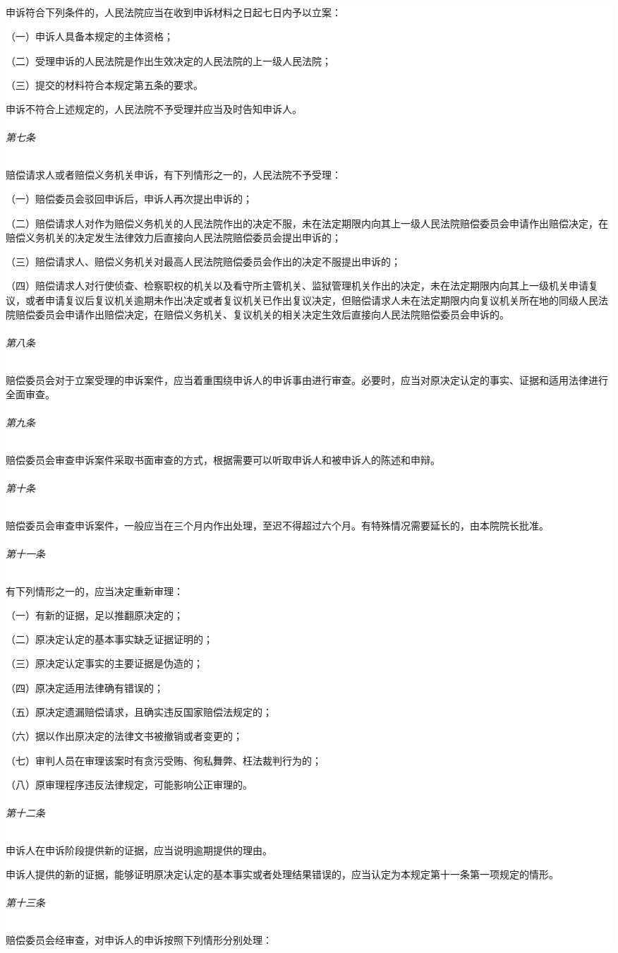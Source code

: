 申诉符合下列条件的，人民法院应当在收到申诉材料之日起七日内予以立案：

（一）申诉人具备本规定的主体资格；

（二）受理申诉的人民法院是作出生效决定的人民法院的上一级人民法院；

（三）提交的材料符合本规定第五条的要求。

申诉不符合上述规定的，人民法院不予受理并应当及时告知申诉人。

###### 第七条

赔偿请求人或者赔偿义务机关申诉，有下列情形之一的，人民法院不予受理：

（一）赔偿委员会驳回申诉后，申诉人再次提出申诉的；

（二）赔偿请求人对作为赔偿义务机关的人民法院作出的决定不服，未在法定期限内向其上一级人民法院赔偿委员会申请作出赔偿决定，在赔偿义务机关的决定发生法律效力后直接向人民法院赔偿委员会提出申诉的；

（三）赔偿请求人、赔偿义务机关对最高人民法院赔偿委员会作出的决定不服提出申诉的；

（四）赔偿请求人对行使侦查、检察职权的机关以及看守所主管机关、监狱管理机关作出的决定，未在法定期限内向其上一级机关申请复议，或者申请复议后复议机关逾期未作出决定或者复议机关已作出复议决定，但赔偿请求人未在法定期限内向复议机关所在地的同级人民法院赔偿委员会申请作出赔偿决定，在赔偿义务机关、复议机关的相关决定生效后直接向人民法院赔偿委员会申诉的。

###### 第八条

赔偿委员会对于立案受理的申诉案件，应当着重围绕申诉人的申诉事由进行审查。必要时，应当对原决定认定的事实、证据和适用法律进行全面审查。

###### 第九条

赔偿委员会审查申诉案件采取书面审查的方式，根据需要可以听取申诉人和被申诉人的陈述和申辩。

###### 第十条

赔偿委员会审查申诉案件，一般应当在三个月内作出处理，至迟不得超过六个月。有特殊情况需要延长的，由本院院长批准。

###### 第十一条

有下列情形之一的，应当决定重新审理：

（一）有新的证据，足以推翻原决定的；

（二）原决定认定的基本事实缺乏证据证明的；

（三）原决定认定事实的主要证据是伪造的；

（四）原决定适用法律确有错误的；

（五）原决定遗漏赔偿请求，且确实违反国家赔偿法规定的；

（六）据以作出原决定的法律文书被撤销或者变更的；

（七）审判人员在审理该案时有贪污受贿、徇私舞弊、枉法裁判行为的；

（八）原审理程序违反法律规定，可能影响公正审理的。

###### 第十二条

申诉人在申诉阶段提供新的证据，应当说明逾期提供的理由。

申诉人提供的新的证据，能够证明原决定认定的基本事实或者处理结果错误的，应当认定为本规定第十一条第一项规定的情形。

###### 第十三条

赔偿委员会经审查，对申诉人的申诉按照下列情形分别处理：
